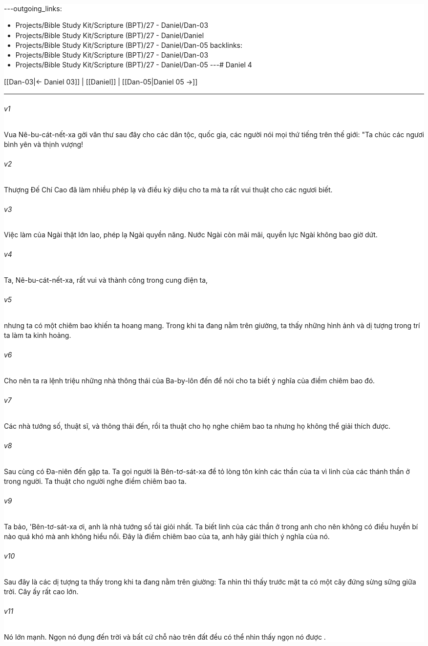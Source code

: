 ---outgoing_links:
  - Projects/Bible Study Kit/Scripture (BPT)/27 - Daniel/Dan-03
  - Projects/Bible Study Kit/Scripture (BPT)/27 - Daniel/Daniel
  - Projects/Bible Study Kit/Scripture (BPT)/27 - Daniel/Dan-05
backlinks:
  - Projects/Bible Study Kit/Scripture (BPT)/27 - Daniel/Dan-03
  - Projects/Bible Study Kit/Scripture (BPT)/27 - Daniel/Dan-05
---# Daniel 4

[[Dan-03|← Daniel 03]] | [[Daniel]] | [[Dan-05|Daniel 05 →]]
***



###### v1 
Vua Nê-bu-cát-nết-xa gởi văn thư sau đây cho các dân tộc, quốc gia, các người nói mọi thứ tiếng trên thế giới: "Ta chúc các ngươi bình yên và thịnh vượng! 

###### v2 
Thượng Đế Chí Cao đã làm nhiều phép lạ và điều kỳ diệu cho ta mà ta rất vui thuật cho các ngươi biết. 

###### v3 
Việc làm của Ngài thật lớn lao, phép lạ Ngài quyền năng. Nước Ngài còn mãi mãi, quyền lực Ngài không bao giờ dứt. 

###### v4 
Ta, Nê-bu-cát-nết-xa, rất vui và thành công trong cung điện ta, 

###### v5 
nhưng ta có một chiêm bao khiến ta hoang mang. Trong khi ta đang nằm trên giường, ta thấy những hình ảnh và dị tượng trong trí ta làm ta kinh hoảng. 

###### v6 
Cho nên ta ra lệnh triệu những nhà thông thái của Ba-by-lôn đến để nói cho ta biết ý nghĩa của điềm chiêm bao đó. 

###### v7 
Các nhà tướng số, thuật sĩ, và thông thái đến, rồi ta thuật cho họ nghe chiêm bao ta nhưng họ không thể giải thích được. 

###### v8 
Sau cùng có Đa-niên đến gặp ta. Ta gọi người là Bên-tơ-sát-xa để tỏ lòng tôn kính các thần của ta vì linh của các thánh thần ở trong người. Ta thuật cho người nghe điềm chiêm bao ta. 

###### v9 
Ta bảo, 'Bên-tơ-sát-xa ơi, anh là nhà tướng số tài giỏi nhất. Ta biết linh của các thần ở trong anh cho nên không có điều huyền bí nào quá khó mà anh không hiểu nổi. Đây là điềm chiêm bao của ta, anh hãy giải thích ý nghĩa của nó. 

###### v10 
Sau đây là các dị tượng ta thấy trong khi ta đang nằm trên giường: Ta nhìn thì thấy trước mặt ta có một cây đứng sừng sững giữa trời. Cây ấy rất cao lớn. 

###### v11 
Nó lớn mạnh. Ngọn nó đụng đến trời và bất cứ chỗ nào trên đất đều có thể nhìn thấy ngọn nó được . 
